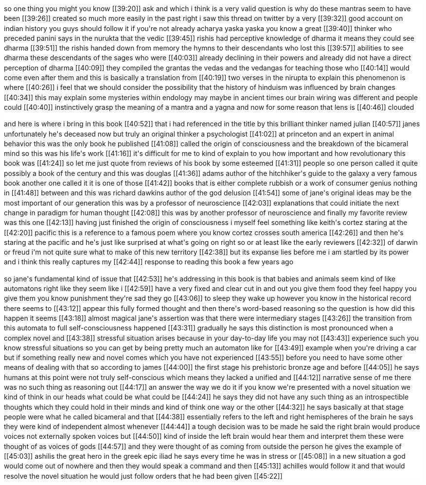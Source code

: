 
so one thing you might you know [[39:20]] ask and which i think is a very valid question is why do these mantras seem to have been [[39:26]] created so much more easily in the past right i saw this thread on twitter by a very [[39:32]] good account on indian history you guys should follow it if you're not already acharya yaska yaska you know a great [[39:40]] thinker who preceded panini says in the nurukta that the vedic [[39:45]] rishis had perceptive knowledge of dharma it means they could see dharma [[39:51]] the rishis handed down from memory the hymns to their descendants who lost this [[39:57]] abilities to see dharma these descendants of the sages who were [[40:03]] already declining in their powers and already did not have a direct perception of dharma [[40:09]] they compiled the grantas the vedas and the vedangas for teaching those who [[40:14]] would come even after them and this is basically a translation from [[40:19]] two verses in the nirupta to explain this phenomenon is where [[40:26]] i feel that we should consider the possibility that the history of hinduism was influenced by brain changes [[40:34]] this may explain some mysteries within endology may maybe in ancient times our brain wiring was different and people could [[40:40]] instinctively grasp the meaning of a mantra and a yagna and now for some reason that lens is [[40:46]] clouded 


and here is where i bring in this book [[40:52]] that i had referenced in the title by this brilliant thinker named julian [[40:57]] janes unfortunately he's deceased now but truly an original thinker a psychologist [[41:02]] at princeton and an expert in animal behavior this was the only book he published [[41:08]] called the origin of consciousness and the breakdown of the bicameral mind so this was his life's work [[41:16]] it's difficult for me to kind of explain to you how important and how revolutionary this book was [[41:24]] so let me just quote from reviews of his book by some esteemed [[41:31]] people so one person called it quite possibly a book of the century and this was douglas [[41:36]] adams author of the hitchhiker's guide to the galaxy a very famous book another one called it it is one of those [[41:42]] books that is either complete rubbish or a work of consumer genius nothing in [[41:48]] between and this was richard dawkins author of the god delusion [[41:54]] some of jane's original ideas may be the most important of our generation this was by a professor of neuroscience [[42:03]] explanations that could initiate the next change in paradigm for human thought [[42:08]] this was by another professor of neuroscience and finally my favorite review was this one [[42:13]] having just finished the origin of consciousness i myself feel something like keith's cortez staring at the [[42:20]] pacific this is a reference to a famous poem where you know cortez crosses south america [[42:26]] and then he's staring at the pacific and he's just like surprised at what's going on right so or at least like the early reviewers [[42:32]] of darwin or freud i'm not quite sure what to make of this new territory [[42:38]] but its expanse lies before me i am startled by its power and i think this really captures my [[42:44]] response to reading this book a few years ago 


so jane's fundamental kind of issue that [[42:53]] he's addressing in this book is that babies and animals seem kind of like automatons right like they seem like i [[42:59]] have a very fixed and clear cut in and out you give them food they feel happy you give them you know punishment they're sad they go [[43:06]] to sleep they wake up however you know in the historical record there seems to [[43:12]] appear this fully formed thought and then there's word-based reasoning so the question is how did this happen it seems [[43:18]] almost magical jane's assertion was that there were intermediary stages [[43:26]] the transition from this automata to full self-consciousness happened [[43:31]] gradually he says this distinction is most pronounced when a complex novel and [[43:38]] stressful situation arises because in your day-to-day life you may not [[43:43]] experience such you know stressful situations so you can get by being pretty much an automaton like for [[43:49]] example when you're driving a car but if something really new and novel comes which you have not experienced [[43:55]] before you need to have some other means of dealing with that so according to james [[44:00]] the first stage his prehistoric bronze age and before [[44:05]] he says humans at this point were not truly self-conscious which means they lacked a unified and [[44:12]] narrative sense of me there was no such thing as reasoning out [[44:17]] an answer the way we do it if you know we're presented with a novel situation we kind of think in our heads what could be what could be [[44:24]] he says they did not have any such thing as an introspectible thoughts which they could hold in their minds and kind of think one way or the other [[44:32]] he says basically at that stage people were what he called bicameral and that [[44:38]] essentially refers to the left and right hemispheres of the brain he says they were kind of independent almost whenever [[44:44]] a tough decision was to be made he said the right brain would produce voices not externally spoken voices but [[44:50]] kind of inside the left brain would hear them and interpret them these were thought of as voices of gods [[44:57]] and they were thought of as coming from outside the person he gives the example of [[45:03]] ashilis the great hero in the greek epic iliad he says every time he was in stress or [[45:08]] in a new situation a god would come out of nowhere and then they would speak a command and then [[45:13]] achilles would follow it and that would resolve the novel situation he would just follow orders that he had been given [[45:22]] 
